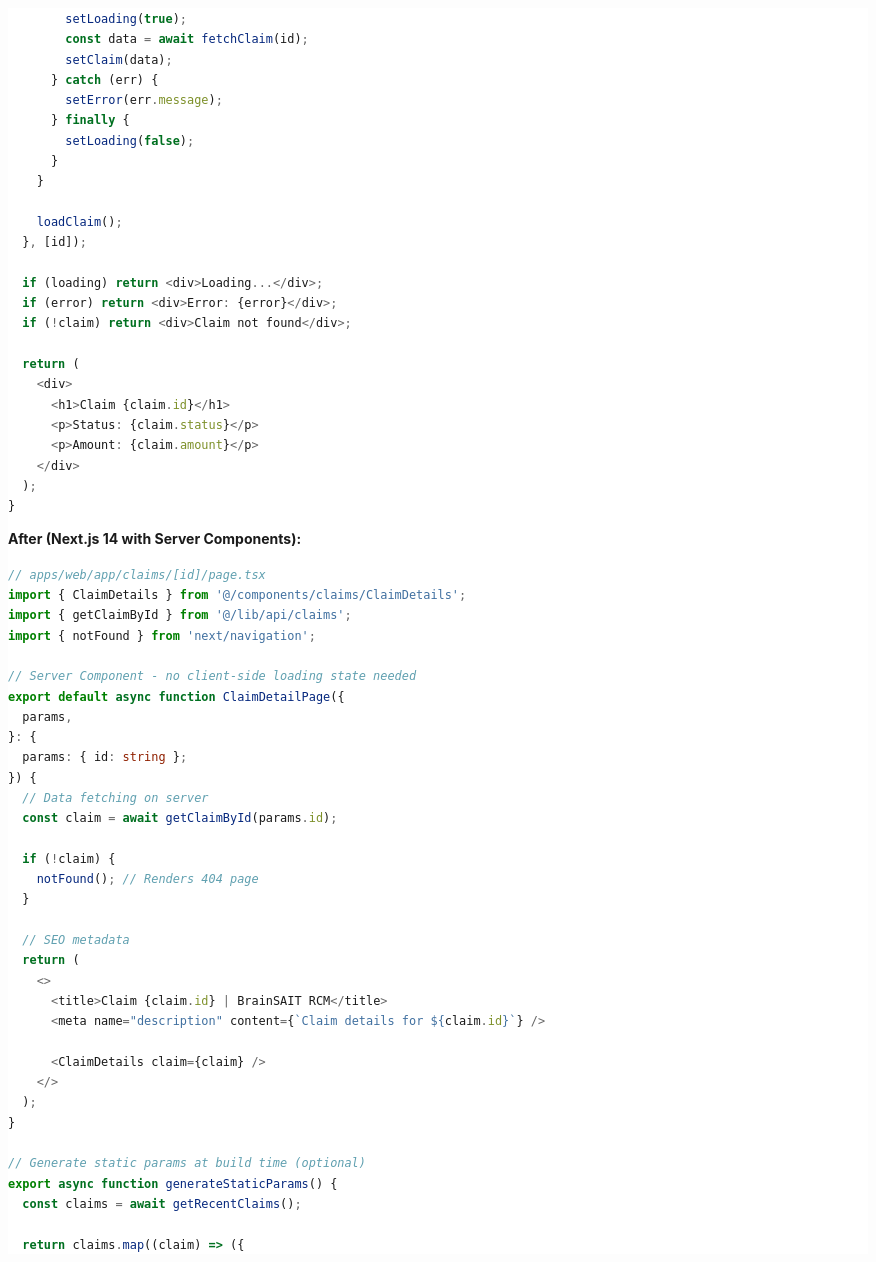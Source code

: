 ```typescript
        setLoading(true);
        const data = await fetchClaim(id);
        setClaim(data);
      } catch (err) {
        setError(err.message);
      } finally {
        setLoading(false);
      }
    }
    
    loadClaim();
  }, [id]);
  
  if (loading) return <div>Loading...</div>;
  if (error) return <div>Error: {error}</div>;
  if (!claim) return <div>Claim not found</div>;
  
  return (
    <div>
      <h1>Claim {claim.id}</h1>
      <p>Status: {claim.status}</p>
      <p>Amount: {claim.amount}</p>
    </div>
  );
}
```

**After (Next.js 14 with Server Components):**

```typescript
// apps/web/app/claims/[id]/page.tsx
import { ClaimDetails } from '@/components/claims/ClaimDetails';
import { getClaimById } from '@/lib/api/claims';
import { notFound } from 'next/navigation';

// Server Component - no client-side loading state needed
export default async function ClaimDetailPage({
  params,
}: {
  params: { id: string };
}) {
  // Data fetching on server
  const claim = await getClaimById(params.id);
  
  if (!claim) {
    notFound(); // Renders 404 page
  }
  
  // SEO metadata
  return (
    <>
      <title>Claim {claim.id} | BrainSAIT RCM</title>
      <meta name="description" content={`Claim details for ${claim.id}`} />
      
      <ClaimDetails claim={claim} />
    </>
  );
}

// Generate static params at build time (optional)
export async function generateStaticParams() {
  const claims = await getRecentClaims();
  
  return claims.map((claim) => ({
```